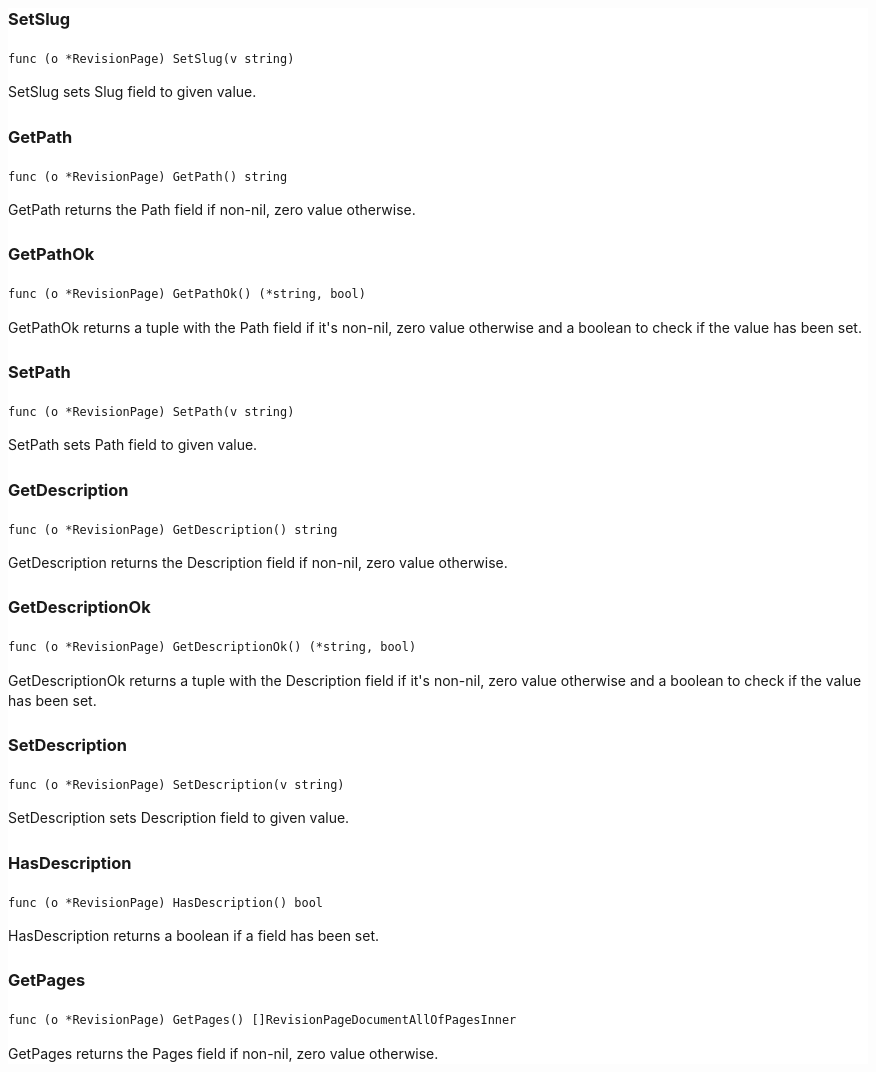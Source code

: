 ### SetSlug

`func (o *RevisionPage) SetSlug(v string)`

SetSlug sets Slug field to given value.


### GetPath

`func (o *RevisionPage) GetPath() string`

GetPath returns the Path field if non-nil, zero value otherwise.

### GetPathOk

`func (o *RevisionPage) GetPathOk() (*string, bool)`

GetPathOk returns a tuple with the Path field if it's non-nil, zero value otherwise
and a boolean to check if the value has been set.

### SetPath

`func (o *RevisionPage) SetPath(v string)`

SetPath sets Path field to given value.


### GetDescription

`func (o *RevisionPage) GetDescription() string`

GetDescription returns the Description field if non-nil, zero value otherwise.

### GetDescriptionOk

`func (o *RevisionPage) GetDescriptionOk() (*string, bool)`

GetDescriptionOk returns a tuple with the Description field if it's non-nil, zero value otherwise
and a boolean to check if the value has been set.

### SetDescription

`func (o *RevisionPage) SetDescription(v string)`

SetDescription sets Description field to given value.

### HasDescription

`func (o *RevisionPage) HasDescription() bool`

HasDescription returns a boolean if a field has been set.

### GetPages

`func (o *RevisionPage) GetPages() []RevisionPageDocumentAllOfPagesInner`

GetPages returns the Pages field if non-nil, zero value otherwise.
